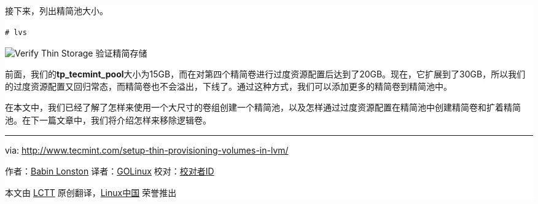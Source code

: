 接下来，列出精简池大小。

    # lvs

![Verify Thin Storage](http://www.tecmint.com/wp-content/uploads/2014/08/Verify-Thin-Storage.jpg)
验证精简存储

前面，我们的**tp_tecmint_pool**大小为15GB，而在对第四个精简卷进行过度资源配置后达到了20GB。现在，它扩展到了30GB，所以我们的过度资源配置又回归常态，而精简卷也不会溢出，下线了。通过这种方式，我们可以添加更多的精简卷到精简池中。

在本文中，我们已经了解了怎样来使用一个大尺寸的卷组创建一个精简池，以及怎样通过过度资源配置在精简池中创建精简卷和扩着精简池。在下一篇文章中，我们将介绍怎样来移除逻辑卷。

--------------------------------------------------------------------------------

via: http://www.tecmint.com/setup-thin-provisioning-volumes-in-lvm/

作者：[Babin Lonston][a]
译者：[GOLinux](https://github.com/GOLinux)
校对：[校对者ID](https://github.com/校对者ID)

本文由 [LCTT](https://github.com/LCTT/TranslateProject) 原创翻译，[Linux中国](http://linux.cn/) 荣誉推出

[a]:http://www.tecmint.com/author/babinlonston/
[1]:http://www.tecmint.com/create-lvm-storage-in-linux/
[2]:http://www.tecmint.com/extend-and-reduce-lvms-in-linux/
[3]:http://www.tecmint.com/take-snapshot-of-logical-volume-and-restore-in-lvm/
